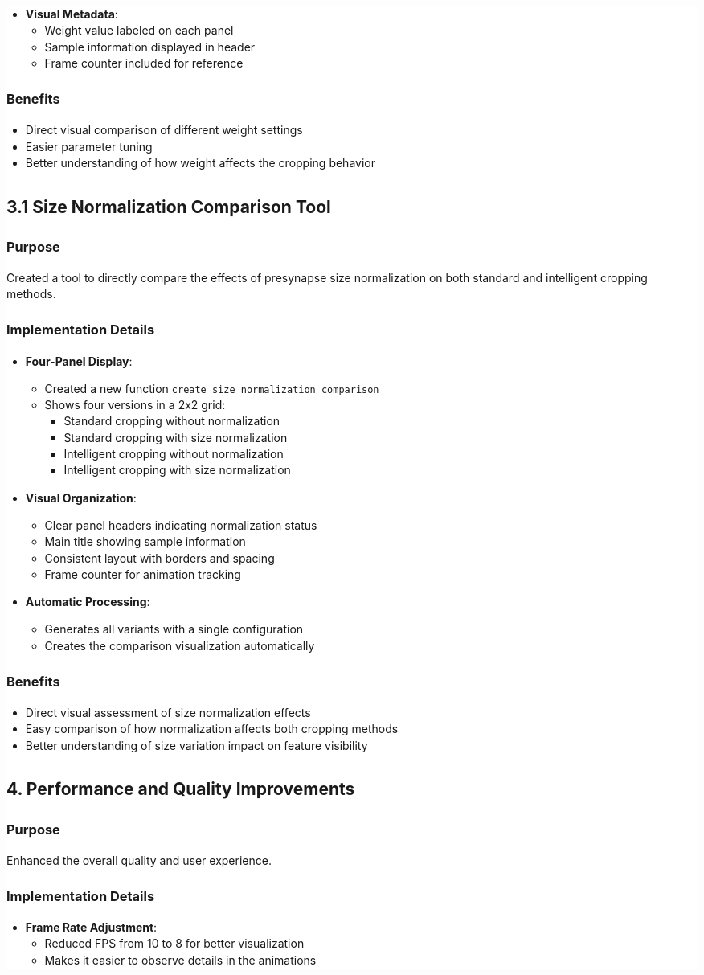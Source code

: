 - **Visual Metadata**:
  - Weight value labeled on each panel
  - Sample information displayed in header
  - Frame counter included for reference

### Benefits
- Direct visual comparison of different weight settings
- Easier parameter tuning
- Better understanding of how weight affects the cropping behavior

## 3.1 Size Normalization Comparison Tool

### Purpose
Created a tool to directly compare the effects of presynapse size normalization on both standard and intelligent cropping methods.

### Implementation Details
- **Four-Panel Display**:
  - Created a new function `create_size_normalization_comparison`
  - Shows four versions in a 2x2 grid:
    - Standard cropping without normalization
    - Standard cropping with size normalization
    - Intelligent cropping without normalization
    - Intelligent cropping with size normalization

- **Visual Organization**:
  - Clear panel headers indicating normalization status
  - Main title showing sample information
  - Consistent layout with borders and spacing
  - Frame counter for animation tracking

- **Automatic Processing**:
  - Generates all variants with a single configuration
  - Creates the comparison visualization automatically

### Benefits
- Direct visual assessment of size normalization effects
- Easy comparison of how normalization affects both cropping methods
- Better understanding of size variation impact on feature visibility

## 4. Performance and Quality Improvements

### Purpose
Enhanced the overall quality and user experience.

### Implementation Details
- **Frame Rate Adjustment**:
  - Reduced FPS from 10 to 8 for better visualization
  - Makes it easier to observe details in the animations
